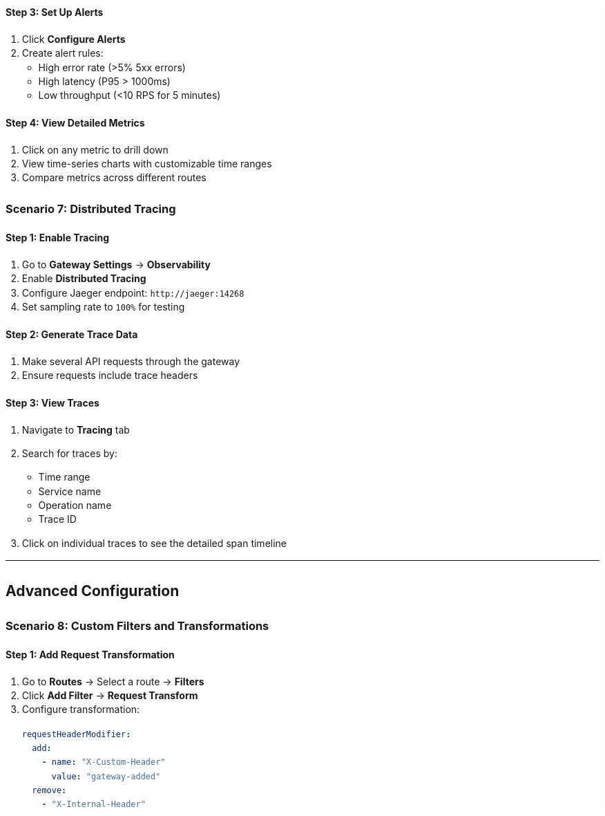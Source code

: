 #### Step 3: Set Up Alerts

1. Click **Configure Alerts**
2. Create alert rules:
   - High error rate (>5% 5xx errors)
   - High latency (P95 > 1000ms)
   - Low throughput (<10 RPS for 5 minutes)

#### Step 4: View Detailed Metrics

1. Click on any metric to drill down
2. View time-series charts with customizable time ranges
3. Compare metrics across different routes

### Scenario 7: Distributed Tracing

#### Step 1: Enable Tracing

1. Go to **Gateway Settings** → **Observability**
2. Enable **Distributed Tracing**
3. Configure Jaeger endpoint: `http://jaeger:14268`
4. Set sampling rate to `100%` for testing

#### Step 2: Generate Trace Data

1. Make several API requests through the gateway
2. Ensure requests include trace headers

#### Step 3: View Traces

1. Navigate to **Tracing** tab
2. Search for traces by:
   - Time range
   - Service name
   - Operation name
   - Trace ID

4. Click on individual traces to see the detailed span timeline

---

## Advanced Configuration

### Scenario 8: Custom Filters and Transformations

#### Step 1: Add Request Transformation

1. Go to **Routes** → Select a route → **Filters**
2. Click **Add Filter** → **Request Transform**
3. Configure transformation:
   ```yaml
   requestHeaderModifier:
     add:
       - name: "X-Custom-Header"
         value: "gateway-added"
     remove:
       - "X-Internal-Header"
   ```
